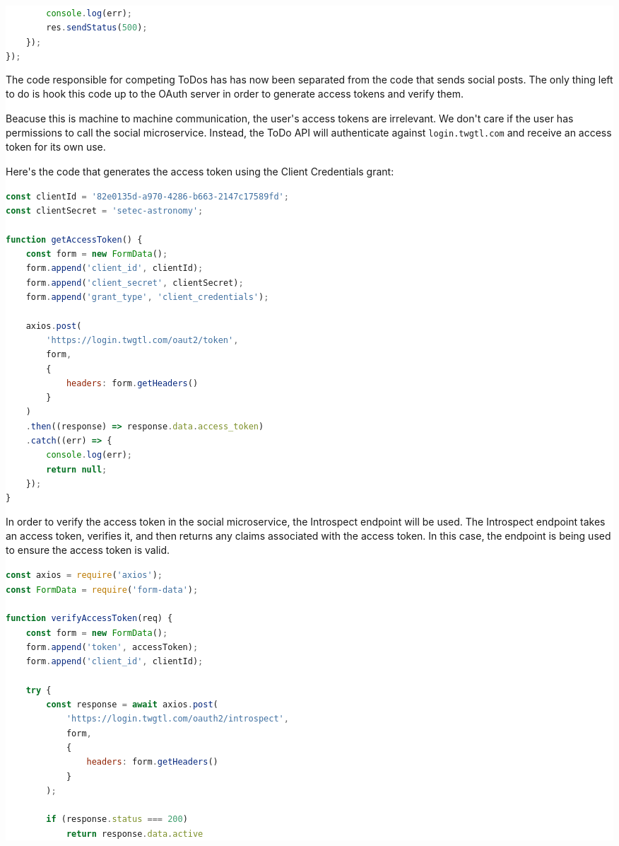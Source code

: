 ```js
        console.log(err);
        res.sendStatus(500);
    });
});
```

The code responsible for competing ToDos has has now been separated from the code that sends social posts. The only thing left to do is hook this code up to the OAuth server in order to generate access tokens and verify them.

Beacuse this is machine to machine communication, the user's access tokens are irrelevant. We don't care if the user has permissions to call the social microservice. Instead, the ToDo API will authenticate against `login.twgtl.com` and receive an access token for its own use.

Here's the code that generates the access token using the Client Credentials grant:

```js
const clientId = '82e0135d-a970-4286-b663-2147c17589fd';
const clientSecret = 'setec-astronomy';

function getAccessToken() {
    const form = new FormData();
    form.append('client_id', clientId);
    form.append('client_secret', clientSecret);
    form.append('grant_type', 'client_credentials');
    
    axios.post(
        'https://login.twgtl.com/oaut2/token',
        form,
        {
            headers: form.getHeaders()
        }
    )
    .then((response) => response.data.access_token)
    .catch((err) => {
        console.log(err);
        return null;
    });
}
```

In order to verify the access token in the social microservice, the Introspect endpoint will be used. The Introspect endpoint takes an access token, verifies it, and then returns any claims associated with the access token. In this case, the endpoint is being used to ensure the access token is valid.

```js
const axios = require('axios');
const FormData = require('form-data');

function verifyAccessToken(req) {
    const form = new FormData();
    form.append('token', accessToken);
    form.append('client_id', clientId);

    try {
        const response = await axios.post(
            'https://login.twgtl.com/oauth2/introspect',
            form,
            {
                headers: form.getHeaders()
            }
        );

        if (response.status === 200)
            return response.data.active
```